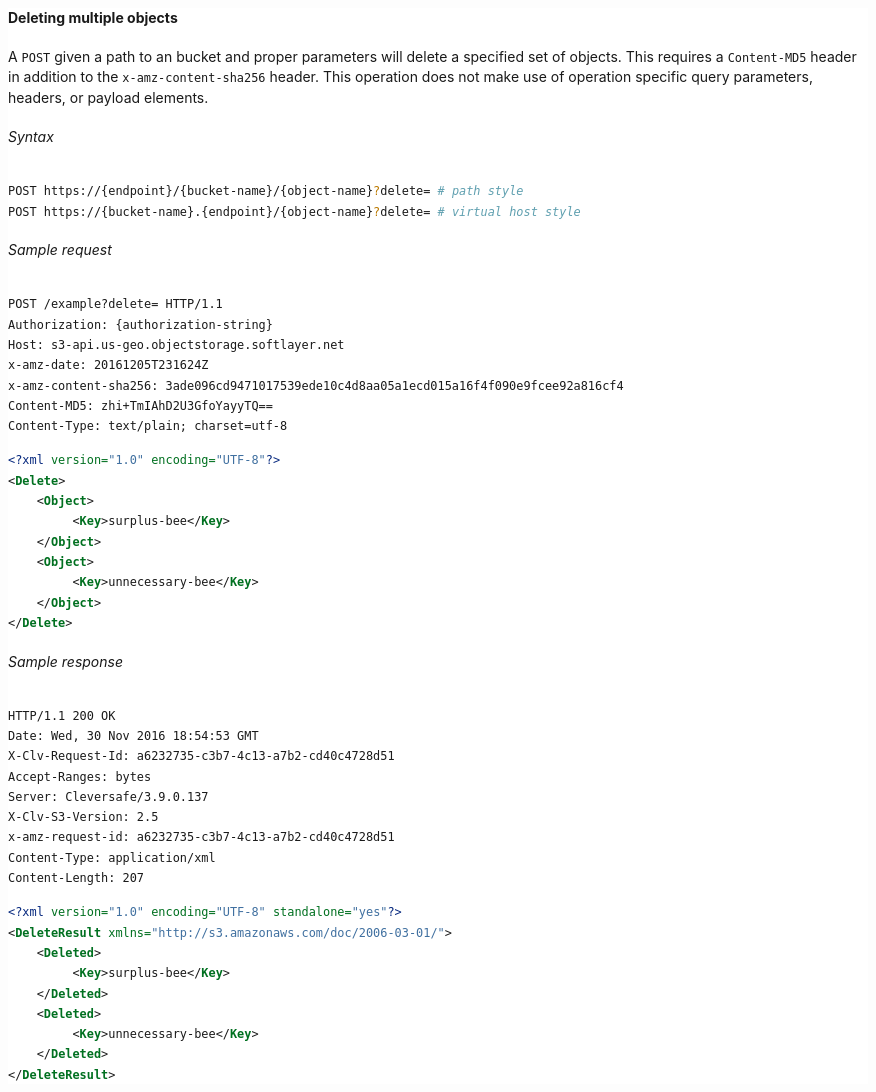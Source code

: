 #### Deleting multiple objects

A `POST` given a path to an bucket and proper parameters will delete a specified set of objects.  This requires a `Content-MD5` header in addition to the `x-amz-content-sha256` header. This operation does not make use of operation specific query parameters, headers, or payload elements.

###### Syntax

```bash
POST https://{endpoint}/{bucket-name}/{object-name}?delete= # path style
POST https://{bucket-name}.{endpoint}/{object-name}?delete= # virtual host style
```

###### Sample request

```http
POST /example?delete= HTTP/1.1
Authorization: {authorization-string}
Host: s3-api.us-geo.objectstorage.softlayer.net
x-amz-date: 20161205T231624Z
x-amz-content-sha256: 3ade096cd9471017539ede10c4d8aa05a1ecd015a16f4f090e9fcee92a816cf4
Content-MD5: zhi+TmIAhD2U3GfoYayyTQ==
Content-Type: text/plain; charset=utf-8
```

```xml
<?xml version="1.0" encoding="UTF-8"?>
<Delete>
    <Object>
         <Key>surplus-bee</Key>
    </Object>
    <Object>
         <Key>unnecessary-bee</Key>
    </Object>
</Delete>
```

###### Sample response

```http
HTTP/1.1 200 OK
Date: Wed, 30 Nov 2016 18:54:53 GMT
X-Clv-Request-Id: a6232735-c3b7-4c13-a7b2-cd40c4728d51
Accept-Ranges: bytes
Server: Cleversafe/3.9.0.137
X-Clv-S3-Version: 2.5
x-amz-request-id: a6232735-c3b7-4c13-a7b2-cd40c4728d51
Content-Type: application/xml
Content-Length: 207
```
```xml
<?xml version="1.0" encoding="UTF-8" standalone="yes"?>
<DeleteResult xmlns="http://s3.amazonaws.com/doc/2006-03-01/">
    <Deleted>
         <Key>surplus-bee</Key>
    </Deleted>
    <Deleted>
         <Key>unnecessary-bee</Key>
    </Deleted>
</DeleteResult>
```
